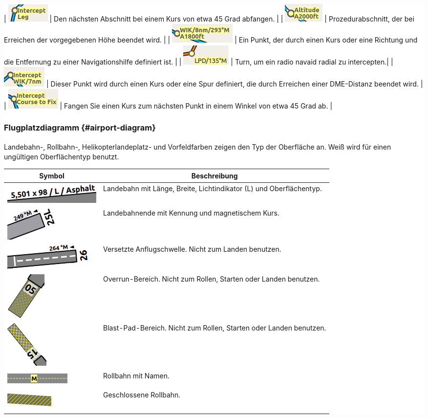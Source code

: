 | ![Procedure Intercept Leg](../images/legend/procinterceptleg.png) | Den nächsten Abschnitt bei einem Kurs von etwa 45 Grad abfangen. |
| ![Procedure Altitude](../images/legend/procinterceptalt.png) | Prozedurabschnitt, der bei Erreichen der vorgegebenen Höhe beendet wird. |
| ![Procedure Intercept Distance](../images/legend/procinterceptcd.png) | Ein Punkt, der durch einen Kurs oder eine Richtung und die Entfernung zu einer Navigationshilfe definiert ist. |
| ![Prozedur Intercept Radial](../images/legend/procradial.png) | Turn, um ein radio navaid radial zu intercepten.|
| ![Procedure Intercept Course Distance](../images/legend/procinterceptd.png) | Dieser Punkt wird durch einen Kurs oder eine Spur definiert, die durch Erreichen einer DME-Distanz beendet wird. |
| ![Procedure Intercept Course to Fix](../images/legend/procinterceptcoursetofix.png) | Fangen Sie einen Kurs zum nächsten Punkt in einem Winkel von etwa 45 Grad ab. |

### Flugplatzdiagramm {#airport-diagram}

Landebahn-, Rollbahn-, Helikopterlandeplatz- und Vorfeldfarben zeigen den Typ der Oberfläche an. Weiß wird für einen ungültigen Oberflächentyp benutzt.

| Symbol | Beschreibung |
| --- | --- |
| ![Runway](../images/legend/runway.png) | Landebahn mit Länge, Breite, Lichtindikator (L) und Oberflächentyp. |
| ![Runway End](../images/legend/runway_end.png) | Landebahnende mit Kennung und magnetischem Kurs. |
| ![Runway Threshold](../images/legend/runway_threshold.png) | Versetzte Anflugschwelle. Nicht zum Landen benutzen. |
| ![Runway Overrun](../images/legend/runway_overrun.png) | Overrun-Bereich. Nicht zum Rollen, Starten oder Landen benutzen. |
| ![Runway Blastpad](../images/legend/runway_blastpad.png) | Blast-Pad-Bereich. Nicht zum Rollen, Starten oder Landen benutzen. |
| ![Taxiway](../images/legend/taxiway.png) | Rollbahn mit Namen. |
| ![Closed Taxiway](../images/legend/closedtaxi.png) | Geschlossene Rollbahn. |